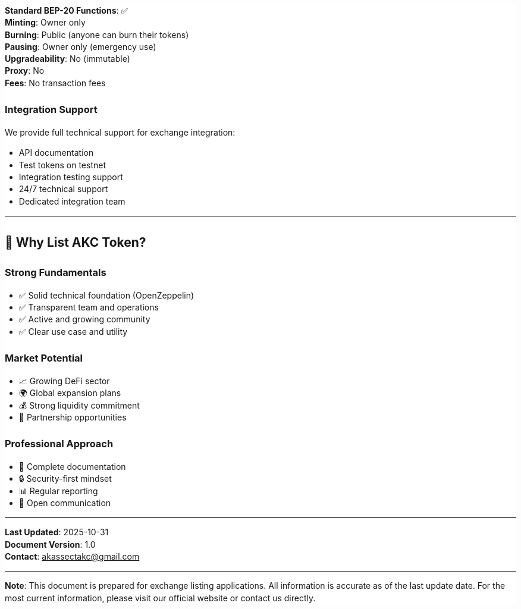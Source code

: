 **Standard BEP-20 Functions**: ✅  
**Minting**: Owner only  
**Burning**: Public (anyone can burn their tokens)  
**Pausing**: Owner only (emergency use)  
**Upgradeability**: No (immutable)  
**Proxy**: No  
**Fees**: No transaction fees  

### Integration Support

We provide full technical support for exchange integration:

- API documentation
- Test tokens on testnet
- Integration testing support
- 24/7 technical support
- Dedicated integration team

---

## 🎉 Why List AKC Token?

### Strong Fundamentals
- ✅ Solid technical foundation (OpenZeppelin)
- ✅ Transparent team and operations
- ✅ Active and growing community
- ✅ Clear use case and utility

### Market Potential
- 📈 Growing DeFi sector
- 🌍 Global expansion plans
- 💰 Strong liquidity commitment
- 🤝 Partnership opportunities

### Professional Approach
- 📝 Complete documentation
- 🔒 Security-first mindset
- 📊 Regular reporting
- 🤝 Open communication

---

**Last Updated**: 2025-10-31  
**Document Version**: 1.0  
**Contact**: akassectakc@gmail.com

---

**Note**: This document is prepared for exchange listing applications. All information is accurate as of the last update date. For the most current information, please visit our official website or contact us directly.
